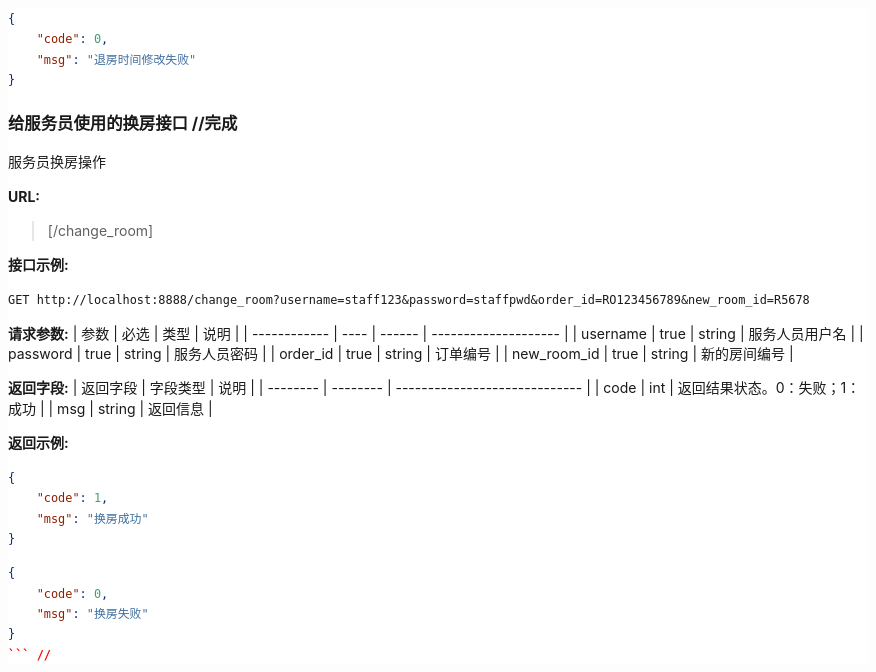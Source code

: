 ```json
{
    "code": 0,
    "msg": "退房时间修改失败"
}
```

### 给服务员使用的换房接口 //完成

服务员换房操作

**URL:**
> [/change_room]

**接口示例:**
```
GET http://localhost:8888/change_room?username=staff123&password=staffpwd&order_id=RO123456789&new_room_id=R5678
```

**请求参数:**
| 参数         | 必选 | 类型   | 说明                 |
| ------------ | ---- | ------ | -------------------- |
| username     | true | string | 服务人员用户名       |
| password     | true | string | 服务人员密码         |
| order_id     | true | string | 订单编号             |
| new_room_id  | true | string | 新的房间编号         |

**返回字段:**
| 返回字段 | 字段类型 | 说明                          |
| -------- | -------- | ----------------------------- |
| code     | int      | 返回结果状态。0：失败；1：成功 |
| msg      | string   | 返回信息                      |

**返回示例:**
```json
{
    "code": 1,
    "msg": "换房成功"
}
```

```json
{
    "code": 0,
    "msg": "换房失败"
}
``` //